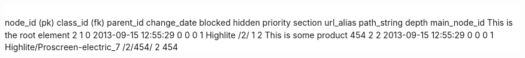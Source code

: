 <thead>
<tr class="header">
<th><br />
</th>
<th>node_id (pk)</th>
<th>class_id (fk)</th>
<th>parent_id</th>
<th>change_date</th>
<th>blocked</th>
<th>hidden</th>
<th>priority</th>
<th>section</th>
<th>url_alias</th>
<th>path_string</th>
<th>depth</th>
<th>main_node_id</th>
</tr>
</thead>
<tbody>
<tr>
<td>This is the root element</td>
<td>2</td>
<td>1</td>
<td>0</td>
<td>2013-09-15 12:55:29</td>
<td>0</td>
<td>0</td>
<td>0</td>
<td>1</td>
<td>Highlite</td>
<td>/2/</td>
<td>1</td>
<td>2</td>
</tr>
<tr>
<td>This is some product</td>
<td>454</td>
<td>2</td>
<td>2</td>
<td>2013-09-15 12:55:29</td>
<td>0</td>
<td>0</td>
<td>0</td>
<td>1</td>
<td>Highlite/Proscreen-electric_7</td>
<td>/2/454/</td>
<td>2</td>
<td>454</td>
</tr>
</tbody>
</table>
